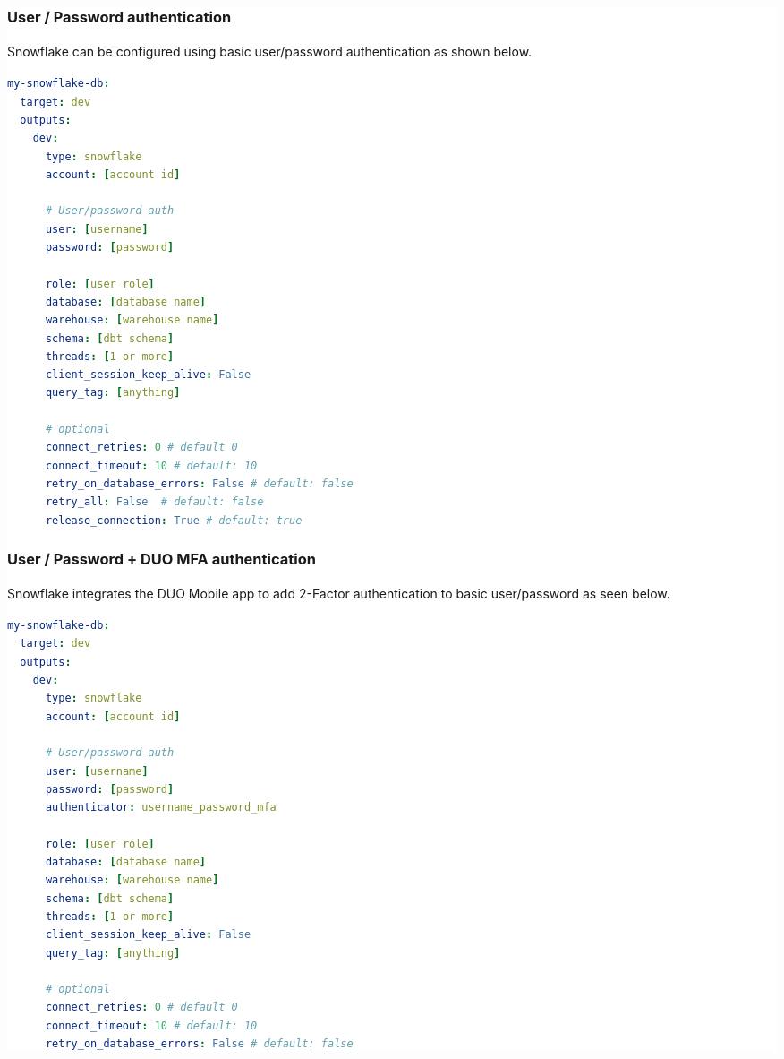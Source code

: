 ### User / Password authentication

Snowflake can be configured using basic user/password authentication as shown below.

<File name='~/.dbt/profiles.yml'>

```yaml
my-snowflake-db:
  target: dev
  outputs:
    dev:
      type: snowflake
      account: [account id]

      # User/password auth
      user: [username]
      password: [password]

      role: [user role]
      database: [database name]
      warehouse: [warehouse name]
      schema: [dbt schema]
      threads: [1 or more]
      client_session_keep_alive: False
      query_tag: [anything]

      # optional
      connect_retries: 0 # default 0
      connect_timeout: 10 # default: 10
      retry_on_database_errors: False # default: false 
      retry_all: False  # default: false
      release_connection: True # default: true
  ```

</File>

### User / Password + DUO MFA authentication

Snowflake integrates the DUO Mobile app to add 2-Factor authentication to basic user/password as seen below.

```yaml
my-snowflake-db:
  target: dev
  outputs:
    dev:
      type: snowflake
      account: [account id]

      # User/password auth
      user: [username]
      password: [password]
      authenticator: username_password_mfa

      role: [user role]
      database: [database name]
      warehouse: [warehouse name]
      schema: [dbt schema]
      threads: [1 or more]
      client_session_keep_alive: False
      query_tag: [anything]

      # optional
      connect_retries: 0 # default 0
      connect_timeout: 10 # default: 10
      retry_on_database_errors: False # default: false 
```